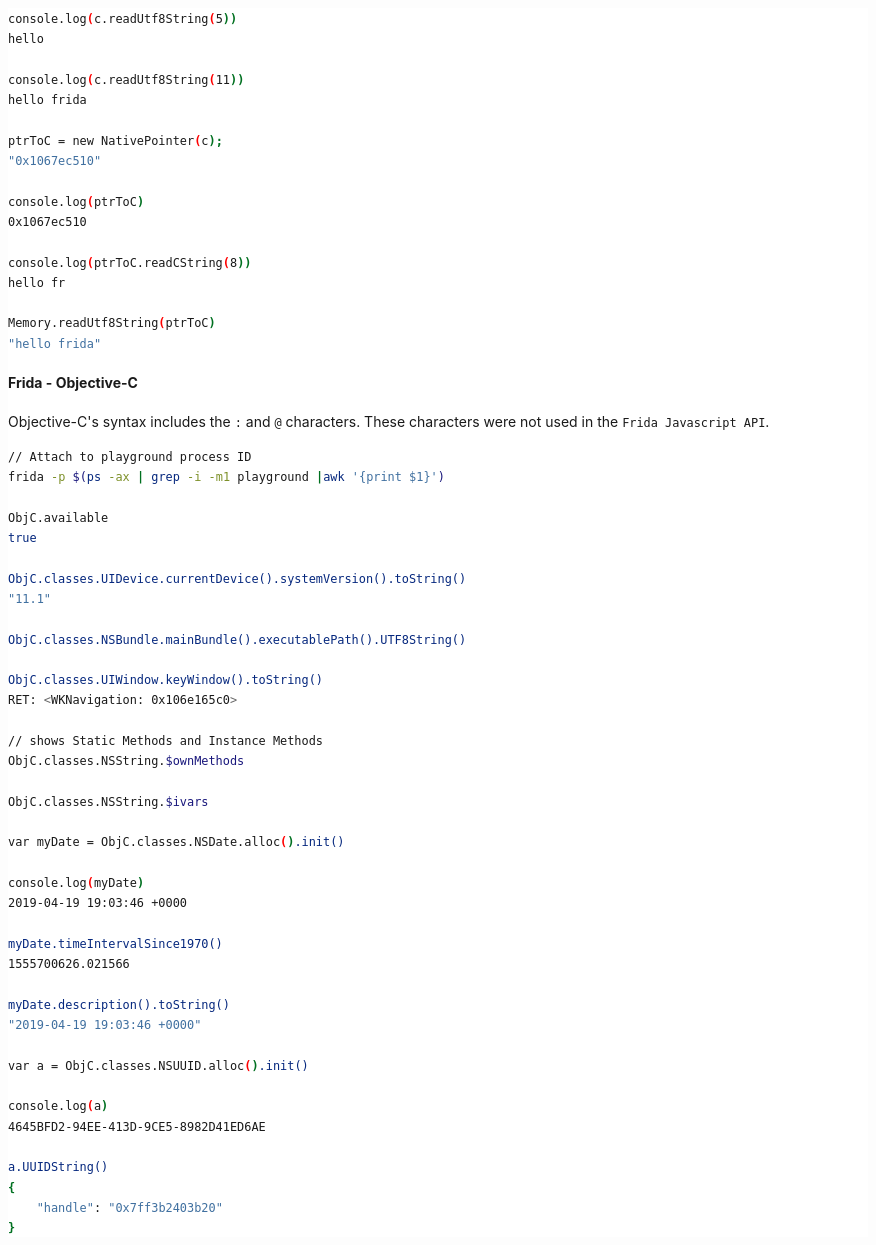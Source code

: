 ```bash
console.log(c.readUtf8String(5))
hello

console.log(c.readUtf8String(11))
hello frida

ptrToC = new NativePointer(c);
"0x1067ec510"

console.log(ptrToC)
0x1067ec510

console.log(ptrToC.readCString(8))
hello fr

Memory.readUtf8String(ptrToC)
"hello frida"
```

#### Frida - Objective-C

Objective-C's syntax includes the `:` and `@` characters.  These characters were not used in the `Frida Javascript API`.

```bash
// Attach to playground process ID
frida -p $(ps -ax | grep -i -m1 playground |awk '{print $1}')

ObjC.available
true

ObjC.classes.UIDevice.currentDevice().systemVersion().toString()
"11.1"

ObjC.classes.NSBundle.mainBundle().executablePath().UTF8String()

ObjC.classes.UIWindow.keyWindow().toString()
RET: <WKNavigation: 0x106e165c0>

// shows Static Methods and Instance Methods
ObjC.classes.NSString.$ownMethods

ObjC.classes.NSString.$ivars

var myDate = ObjC.classes.NSDate.alloc().init()

console.log(myDate)
2019-04-19 19:03:46 +0000

myDate.timeIntervalSince1970()
1555700626.021566

myDate.description().toString()
"2019-04-19 19:03:46 +0000"

var a = ObjC.classes.NSUUID.alloc().init()

console.log(a)
4645BFD2-94EE-413D-9CE5-8982D41ED6AE

a.UUIDString()
{
    "handle": "0x7ff3b2403b20"
}
```